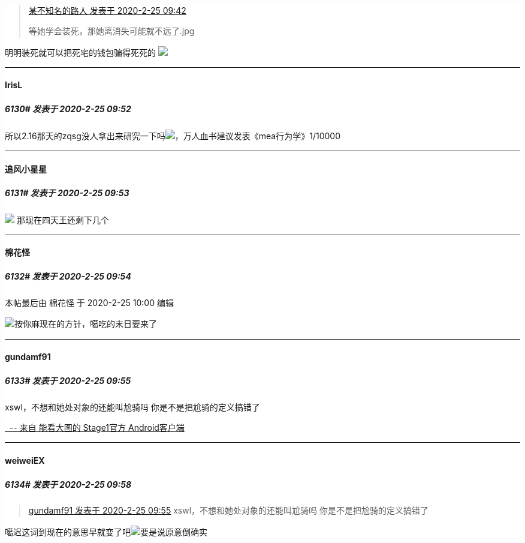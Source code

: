 <blockquote><a href="httphttps://bbs.saraba1st.com/2b/forum.php?mod=redirect&amp;goto=findpost&amp;pid=46517701&amp;ptid=1912063" target="_blank">某不知名的路人 发表于 2020-2-25 09:42</a>

等她学会装死，那她离消失可能就不远了.jpg</blockquote>
明明装死就可以把死宅的钱包骗得死死的 <img src="https://static.saraba1st.com/image/smiley/face2017/139.png" referrerpolicy="no-referrer">


-----

####  IrisL  
##### 6130#       发表于 2020-2-25 09:52


所以2.16那天的zqsg没人拿出来研究一下吗<img src="https://static.saraba1st.com/image/smiley/face2017/114.png" referrerpolicy="no-referrer">，万人血书建议发表《mea行为学》1/10000


-----

####  追风小星星  
##### 6131#       发表于 2020-2-25 09:53


<img src="https://static.saraba1st.com/image/smiley/face2017/067.png" referrerpolicy="no-referrer"> 那现在四天王还剩下几个


-----

####  棉花怪  
##### 6132#       发表于 2020-2-25 09:54


 本帖最后由 棉花怪 于 2020-2-25 10:00 编辑 

<img src="https://static.saraba1st.com/image/smiley/face2017/037.png" referrerpolicy="no-referrer">按你麻现在的方针，噶吃的末日要来了


-----

####  gundamf91  
##### 6133#       发表于 2020-2-25 09:55


xswl，不想和她处对象的还能叫尬骑吗
你是不是把尬骑的定义搞错了

[  -- 来自 能看大图的 Stage1官方 Android客户端](https://www.coolapk.com/apk/140634)


-----

####  weiweiEX  
##### 6134#       发表于 2020-2-25 09:58


<blockquote><a href="httphttps://bbs.saraba1st.com/2b/forum.php?mod=redirect&amp;goto=findpost&amp;pid=46517819&amp;ptid=1912063" target="_blank">gundamf91 发表于 2020-2-25 09:55</a>
xswl，不想和她处对象的还能叫尬骑吗
你是不是把尬骑的定义搞错了</blockquote>
噶迟这词到现在的意思早就变了吧<img src="https://static.saraba1st.com/image/smiley/face2017/068.png" referrerpolicy="no-referrer">要是说原意倒确实
